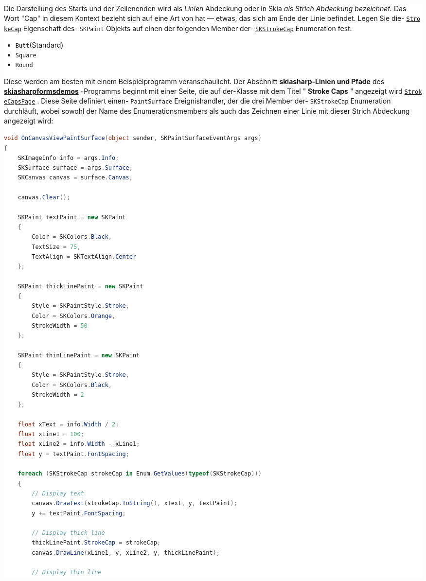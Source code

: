Die Darstellung des Starts und der Zeilenenden wird als *Linien* Abdeckung oder in Skia *als Strich Abdeckung bezeichnet.* Das Wort "Cap" in diesem Kontext bezieht sich auf eine Art von hat &mdash; etwas, das sich am Ende der Linie befindet. Legen Sie die- [`StrokeCap`](xref:SkiaSharp.SKPaint.StrokeCap) Eigenschaft des- `SKPaint` Objekts auf einen der folgenden Member der- [`SKStrokeCap`](xref:SkiaSharp.SKStrokeCap) Enumeration fest:

- `Butt`(Standard)
- `Square`
- `Round`

Diese werden am besten mit einem Beispielprogramm veranschaulicht. Der Abschnitt **skiasharp-Linien und Pfade** des [**skiasharpformsdemos**](https://docs.microsoft.com/samples/xamarin/xamarin-forms-samples/skiasharpforms-demos) -Programms beginnt mit einer Seite, die auf der-Klasse mit dem Titel " **Stroke Caps** " angezeigt wird [`StrokeCapsPage`](https://github.com/xamarin/xamarin-forms-samples/blob/master/SkiaSharpForms/Demos/Demos/SkiaSharpFormsDemos/Paths/StrokeCapsPage.cs) . Diese Seite definiert einen- `PaintSurface` Ereignishandler, der die drei Member der- `SKStrokeCap` Enumeration durchläuft, wobei sowohl der Name des Enumerationsmembers als auch das Zeichnen einer Linie mit dieser Strich Abdeckung angezeigt wird:

```csharp
void OnCanvasViewPaintSurface(object sender, SKPaintSurfaceEventArgs args)
{
    SKImageInfo info = args.Info;
    SKSurface surface = args.Surface;
    SKCanvas canvas = surface.Canvas;

    canvas.Clear();

    SKPaint textPaint = new SKPaint
    {
        Color = SKColors.Black,
        TextSize = 75,
        TextAlign = SKTextAlign.Center
    };

    SKPaint thickLinePaint = new SKPaint
    {
        Style = SKPaintStyle.Stroke,
        Color = SKColors.Orange,
        StrokeWidth = 50
    };

    SKPaint thinLinePaint = new SKPaint
    {
        Style = SKPaintStyle.Stroke,
        Color = SKColors.Black,
        StrokeWidth = 2
    };

    float xText = info.Width / 2;
    float xLine1 = 100;
    float xLine2 = info.Width - xLine1;
    float y = textPaint.FontSpacing;

    foreach (SKStrokeCap strokeCap in Enum.GetValues(typeof(SKStrokeCap)))
    {
        // Display text
        canvas.DrawText(strokeCap.ToString(), xText, y, textPaint);
        y += textPaint.FontSpacing;

        // Display thick line
        thickLinePaint.StrokeCap = strokeCap;
        canvas.DrawLine(xLine1, y, xLine2, y, thickLinePaint);

        // Display thin line
```